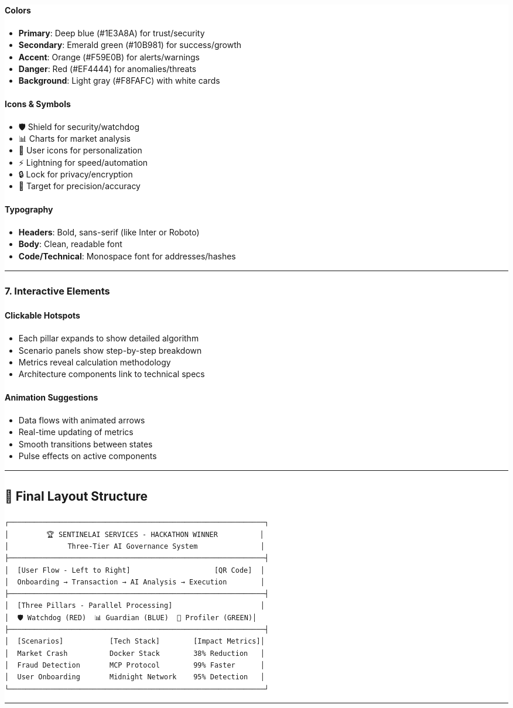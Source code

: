#### **Colors**
- **Primary**: Deep blue (#1E3A8A) for trust/security
- **Secondary**: Emerald green (#10B981) for success/growth
- **Accent**: Orange (#F59E0B) for alerts/warnings
- **Danger**: Red (#EF4444) for anomalies/threats
- **Background**: Light gray (#F8FAFC) with white cards

#### **Icons & Symbols**
- 🛡️ Shield for security/watchdog
- 📊 Charts for market analysis
- 👤 User icons for personalization
- ⚡ Lightning for speed/automation
- 🔒 Lock for privacy/encryption
- 🎯 Target for precision/accuracy

#### **Typography**
- **Headers**: Bold, sans-serif (like Inter or Roboto)
- **Body**: Clean, readable font
- **Code/Technical**: Monospace font for addresses/hashes

---

### **7. Interactive Elements**

#### **Clickable Hotspots**
- Each pillar expands to show detailed algorithm
- Scenario panels show step-by-step breakdown
- Metrics reveal calculation methodology
- Architecture components link to technical specs

#### **Animation Suggestions**
- Data flows with animated arrows
- Real-time updating of metrics
- Smooth transitions between states
- Pulse effects on active components

---

## 🎨 **Final Layout Structure**

```
┌─────────────────────────────────────────────────────────────┐
│         🏆 SENTINELAI SERVICES - HACKATHON WINNER          │
│              Three-Tier AI Governance System               │
├─────────────────────────────────────────────────────────────┤
│  [User Flow - Left to Right]                    [QR Code]  │
│  Onboarding → Transaction → AI Analysis → Execution        │
├─────────────────────────────────────────────────────────────┤
│  [Three Pillars - Parallel Processing]                     │
│  🛡️ Watchdog (RED)  📊 Guardian (BLUE)  👤 Profiler (GREEN)│
├─────────────────────────────────────────────────────────────┤
│  [Scenarios]           [Tech Stack]        [Impact Metrics]│
│  Market Crash          Docker Stack        38% Reduction   │
│  Fraud Detection       MCP Protocol        99% Faster      │
│  User Onboarding       Midnight Network    95% Detection   │
└─────────────────────────────────────────────────────────────┘
```

---